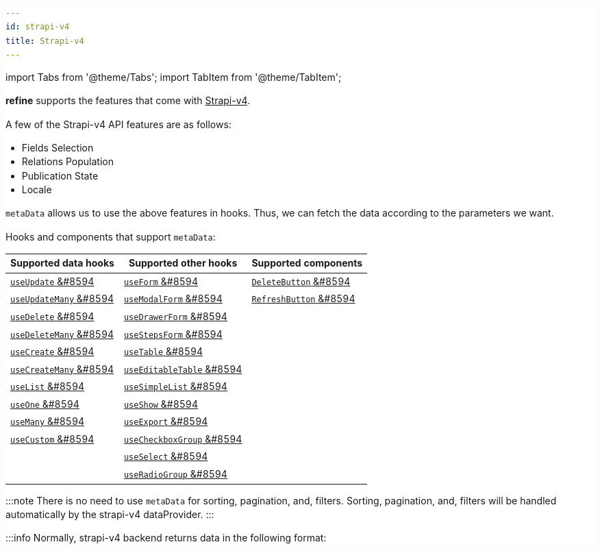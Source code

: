 ```yaml
---
id: strapi-v4
title: Strapi-v4
---
```


import Tabs from '@theme/Tabs';
import TabItem from '@theme/TabItem';

**refine** supports the features that come with [Strapi-v4](https://docs.strapi.io/developer-docs/latest/getting-started/introduction.html).

A few of the Strapi-v4 API features are as follows:

- Fields Selection
- Relations Population
- Publication State
- Locale

`metaData` allows us to use the above features in hooks. Thus, we can fetch the data according to the parameters we want.

Hooks and components that support `metaData`:

| Supported data hooks                                                                 | Supported other hooks                                                                      | Supported components                                                                         |
| ------------------------------------------------------------------------------------ | ------------------------------------------------------------------------------------------ | -------------------------------------------------------------------------------------------- |
| [`useUpdate` &#8594](/docs/3.xx.xx/api-reference/core/hooks/data/useUpdate/)         | [`useForm` &#8594](/docs/3.xx.xx/api-reference/core/hooks/useForm)                         | [`DeleteButton` &#8594](/docs/3.xx.xx/api-reference/antd/components/buttons/delete-button)   |
| [`useUpdateMany` &#8594](/docs/3.xx.xx/api-reference/core/hooks/data/useUpdateMany/) | [`useModalForm` &#8594](/docs/3.xx.xx/api-reference/antd/hooks/form/useModalForm)          | [`RefreshButton` &#8594](/docs/3.xx.xx/api-reference/antd/components/buttons/refresh-button) |
| [`useDelete` &#8594](/docs/3.xx.xx/api-reference/core/hooks/data/useDelete/)         | [`useDrawerForm` &#8594](/docs/3.xx.xx/api-reference/antd/hooks/form/useDrawerForm)        |                                                                                              |
| [`useDeleteMany` &#8594](/docs/3.xx.xx/api-reference/core/hooks/data/useDeleteMany/) | [`useStepsForm` &#8594](/docs/3.xx.xx/api-reference/antd/hooks/form/useStepsForm)          |                                                                                              |
| [`useCreate` &#8594](/docs/3.xx.xx/api-reference/core/hooks/data/useCreate/)         | [`useTable` &#8594](/docs/3.xx.xx/api-reference/core/hooks/useTable)                       |                                                                                              |
| [`useCreateMany` &#8594](/docs/3.xx.xx/api-reference/core/hooks/data/useCreateMany/) | [`useEditableTable` &#8594](/docs/3.xx.xx/api-reference/antd/hooks/table/useEditableTable) |                                                                                              |
| [`useList` &#8594](/docs/3.xx.xx/api-reference/core/hooks/data/useList/)             | [`useSimpleList` &#8594](/docs/3.xx.xx/api-reference/antd/hooks/list/useSimpleList)        |                                                                                              |
| [`useOne` &#8594](/docs/3.xx.xx/api-reference/core/hooks/data/useOne/)               | [`useShow` &#8594](/docs/3.xx.xx/api-reference/core/hooks/show/useShow)                    |                                                                                              |
| [`useMany` &#8594](/docs/3.xx.xx/api-reference/core/hooks/data/useMany/)             | [`useExport` &#8594](/docs/3.xx.xx/api-reference/core/hooks/import-export/useExport)       |                                                                                              |
| [`useCustom` &#8594](/docs/3.xx.xx/api-reference/core/hooks/data/useCustom/)         | [`useCheckboxGroup` &#8594](/docs/3.xx.xx/api-reference/antd/hooks/field/useCheckboxGroup) |                                                                                              |
|                                                                                      | [`useSelect` &#8594](/docs/3.xx.xx/api-reference/core/hooks/useSelect/)                    |                                                                                              |
|                                                                                      | [`useRadioGroup` &#8594](/docs/3.xx.xx/api-reference/antd/hooks/field/useRadioGroup)       |                                                                                              |

:::note
There is no need to use `metaData` for sorting, pagination, and, filters. Sorting, pagination, and, filters will be handled automatically by the strapi-v4 dataProvider.
:::

:::info
Normally, strapi-v4 backend returns data in the following format:
